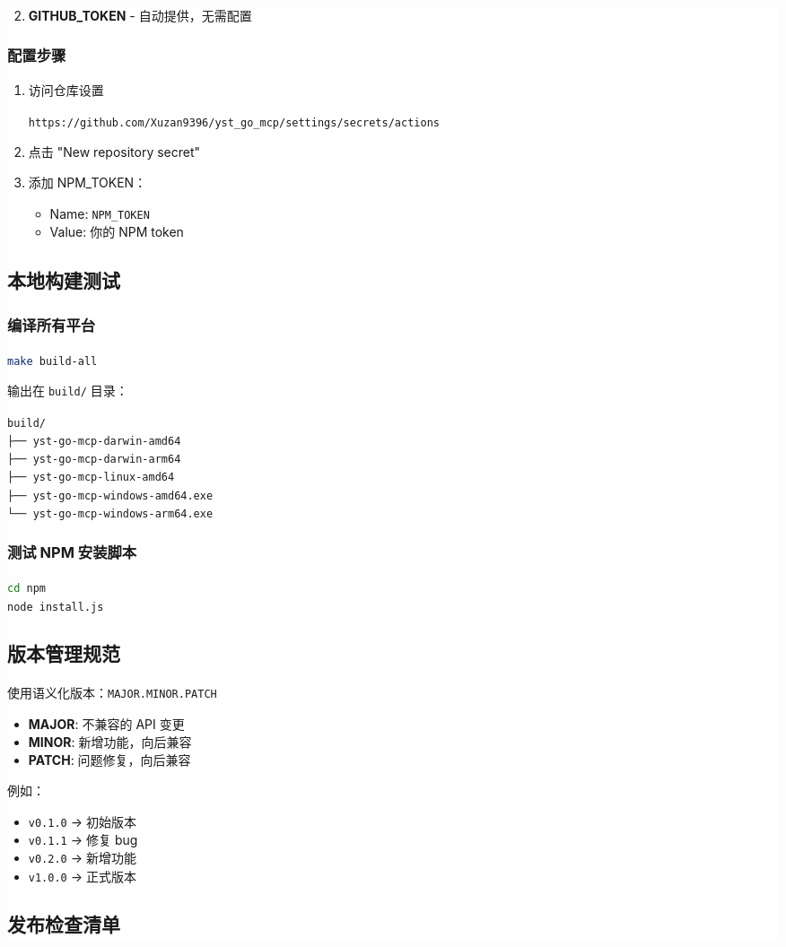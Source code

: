 2. **GITHUB_TOKEN** - 自动提供，无需配置

### 配置步骤

1. 访问仓库设置
   ```
   https://github.com/Xuzan9396/yst_go_mcp/settings/secrets/actions
   ```

2. 点击 "New repository secret"

3. 添加 NPM_TOKEN：
   - Name: `NPM_TOKEN`
   - Value: 你的 NPM token

## 本地构建测试

### 编译所有平台

```bash
make build-all
```

输出在 `build/` 目录：
```
build/
├── yst-go-mcp-darwin-amd64
├── yst-go-mcp-darwin-arm64
├── yst-go-mcp-linux-amd64
├── yst-go-mcp-windows-amd64.exe
└── yst-go-mcp-windows-arm64.exe
```

### 测试 NPM 安装脚本

```bash
cd npm
node install.js
```

## 版本管理规范

使用语义化版本：`MAJOR.MINOR.PATCH`

- **MAJOR**: 不兼容的 API 变更
- **MINOR**: 新增功能，向后兼容
- **PATCH**: 问题修复，向后兼容

例如：
- `v0.1.0` → 初始版本
- `v0.1.1` → 修复 bug
- `v0.2.0` → 新增功能
- `v1.0.0` → 正式版本

## 发布检查清单
